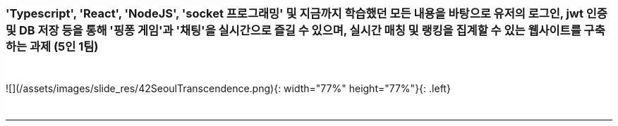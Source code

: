 ### 'Typescript', 'React', 'NodeJS', 'socket 프로그래밍' 및 지금까지 학습했던 모든 내용을 바탕으로 유저의 로그인, jwt 인증 및 DB 저장 등을 통해 '핑퐁 게임'과 '채팅'을 실시간으로 즐길 수 있으며, 실시간 매칭 및 랭킹을 집계할 수 있는 웹사이트를 구축하는 과제 (5인 1팀)
  <br>
  ![](/assets/images/slide_res/42SeoulTranscendence.png){: width="77%" height="77%"}{: .left}
  <br><br>

---